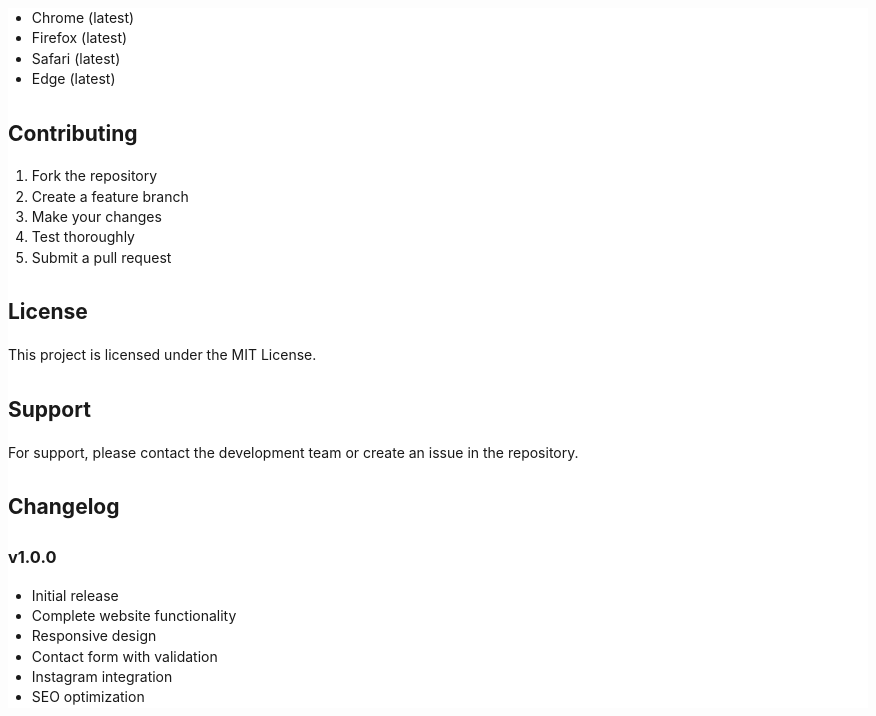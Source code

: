 - Chrome (latest)
- Firefox (latest)
- Safari (latest)
- Edge (latest)

## Contributing

1. Fork the repository
2. Create a feature branch
3. Make your changes
4. Test thoroughly
5. Submit a pull request

## License

This project is licensed under the MIT License.

## Support

For support, please contact the development team or create an issue in the repository.

## Changelog

### v1.0.0
- Initial release
- Complete website functionality
- Responsive design
- Contact form with validation
- Instagram integration
- SEO optimization
